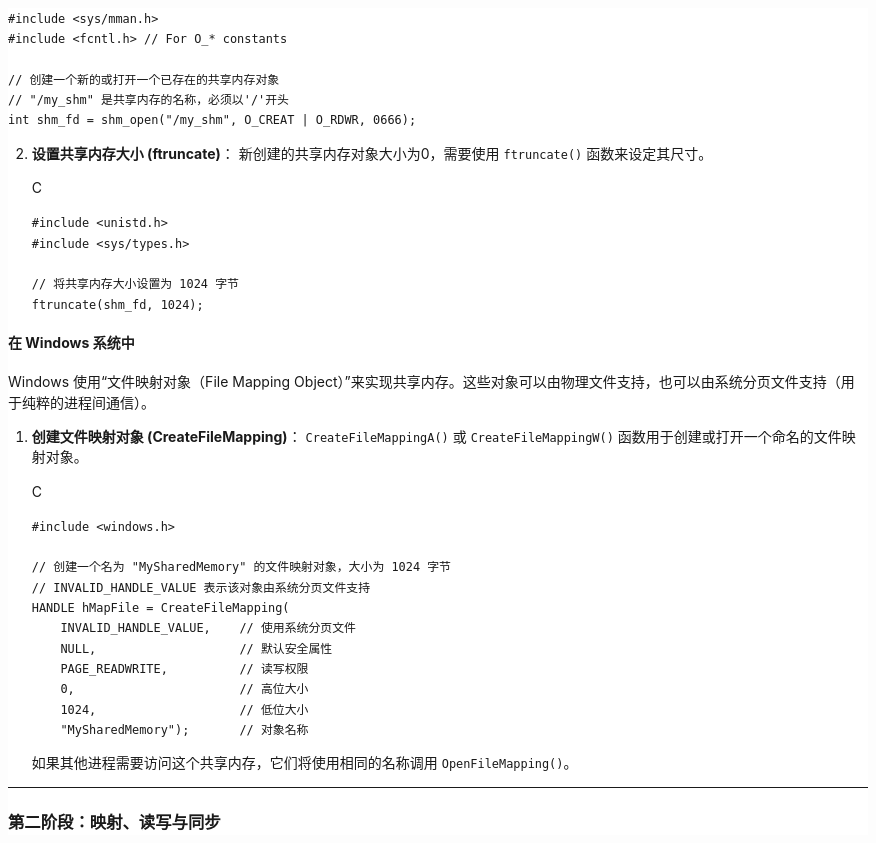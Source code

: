    

   ```
   #include <sys/mman.h>
   #include <fcntl.h> // For O_* constants
   
   // 创建一个新的或打开一个已存在的共享内存对象
   // "/my_shm" 是共享内存的名称，必须以'/'开头
   int shm_fd = shm_open("/my_shm", O_CREAT | O_RDWR, 0666);
   ```

2. **设置共享内存大小 (ftruncate)**： 新创建的共享内存对象大小为0，需要使用 `ftruncate()` 函数来设定其尺寸。

   C

   

   ```
   #include <unistd.h>
   #include <sys/types.h>
   
   // 将共享内存大小设置为 1024 字节
   ftruncate(shm_fd, 1024);
   ```



#### 在 Windows 系统中



Windows 使用“文件映射对象（File Mapping Object）”来实现共享内存。这些对象可以由物理文件支持，也可以由系统分页文件支持（用于纯粹的进程间通信）。

1. **创建文件映射对象 (CreateFileMapping)**： `CreateFileMappingA()` 或 `CreateFileMappingW()` 函数用于创建或打开一个命名的文件映射对象。

   C

   

   ```
   #include <windows.h>
   
   // 创建一个名为 "MySharedMemory" 的文件映射对象，大小为 1024 字节
   // INVALID_HANDLE_VALUE 表示该对象由系统分页文件支持
   HANDLE hMapFile = CreateFileMapping(
       INVALID_HANDLE_VALUE,    // 使用系统分页文件
       NULL,                    // 默认安全属性
       PAGE_READWRITE,          // 读写权限
       0,                       // 高位大小
       1024,                    // 低位大小
       "MySharedMemory");       // 对象名称
   ```

   如果其他进程需要访问这个共享内存，它们将使用相同的名称调用 `OpenFileMapping()`。

------



### 第二阶段：映射、读写与同步
